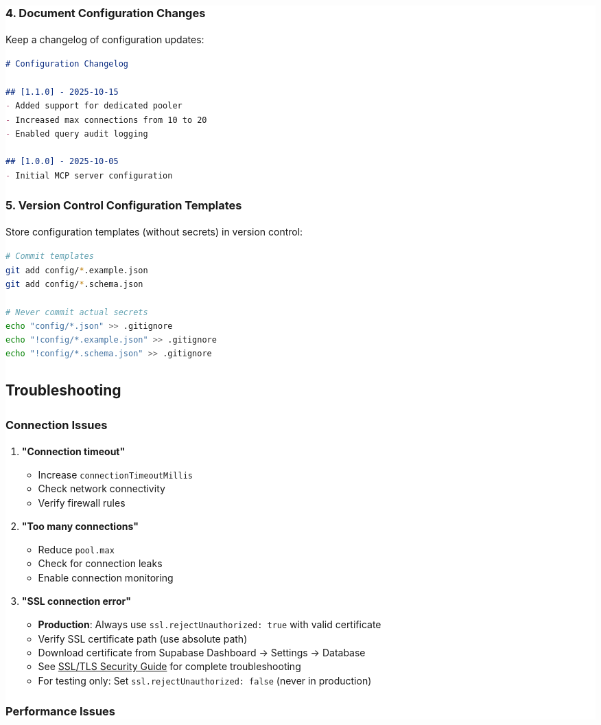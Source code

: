 ### 4. Document Configuration Changes

Keep a changelog of configuration updates:

```markdown
# Configuration Changelog

## [1.1.0] - 2025-10-15
- Added support for dedicated pooler
- Increased max connections from 10 to 20
- Enabled query audit logging

## [1.0.0] - 2025-10-05
- Initial MCP server configuration
```

### 5. Version Control Configuration Templates

Store configuration templates (without secrets) in version control:

```bash
# Commit templates
git add config/*.example.json
git add config/*.schema.json

# Never commit actual secrets
echo "config/*.json" >> .gitignore
echo "!config/*.example.json" >> .gitignore
echo "!config/*.schema.json" >> .gitignore
```

## Troubleshooting

### Connection Issues

1. **"Connection timeout"**
   - Increase `connectionTimeoutMillis`
   - Check network connectivity
   - Verify firewall rules

2. **"Too many connections"**
   - Reduce `pool.max`
   - Check for connection leaks
   - Enable connection monitoring

3. **"SSL connection error"**
   - **Production**: Always use `ssl.rejectUnauthorized: true` with valid certificate
   - Verify SSL certificate path (use absolute path)
   - Download certificate from Supabase Dashboard → Settings → Database
   - See [SSL/TLS Security Guide](./MCP_SSL_TLS_SECURITY.md) for complete troubleshooting
   - For testing only: Set `ssl.rejectUnauthorized: false` (never in production)

### Performance Issues
